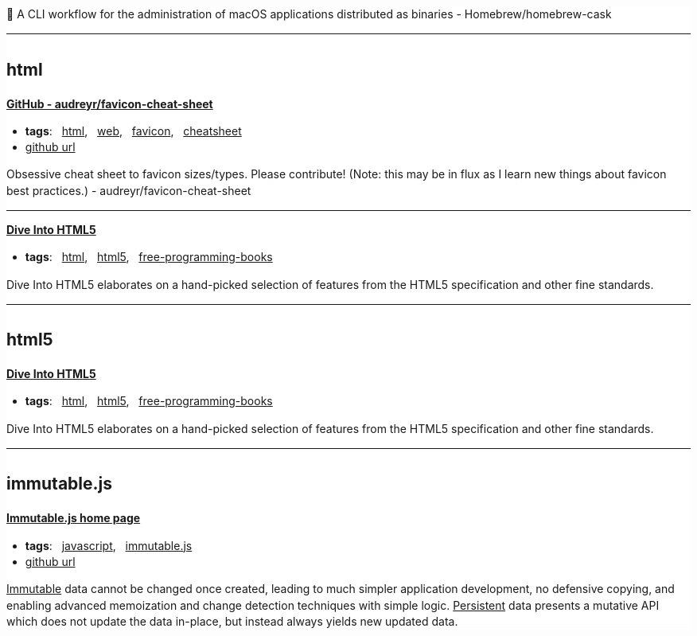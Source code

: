 🍻 A CLI workflow for the administration of macOS applications distributed as binaries - Homebrew/homebrew-cask

<hr>


## html 

**[GitHub - audreyr/favicon-cheat-sheet](https://github.com/audreyr/favicon-cheat-sheet)**

  * **tags**: &nbsp; [html](https://www.codingmarks.org/search?q=[html]), &nbsp; [web](https://www.codingmarks.org/search?q=[web]), &nbsp; [favicon](https://www.codingmarks.org/search?q=[favicon]), &nbsp; [cheatsheet](https://www.codingmarks.org/search?q=[cheatsheet])
  * <i class="fa fa-github fa-lg"></i> [github url](https://github.com/audreyr/favicon-cheat-sheet)

Obsessive cheat sheet to favicon sizes/types. Please contribute! (Note: this may be in flux as I learn new things about favicon best practices.) - audreyr/favicon-cheat-sheet

<hr>

**[Dive Into HTML5](https://diveintohtml5.info/)**

  * **tags**: &nbsp; [html](https://www.codingmarks.org/search?q=[html]), &nbsp; [html5](https://www.codingmarks.org/search?q=[html5]), &nbsp; [free-programming-books](https://www.codingmarks.org/search?q=[free-programming-books])

Dive Into HTML5 elaborates on a hand-picked selection of features from the HTML5 specification and other fine standards.

<hr>


## html5 

**[Dive Into HTML5](https://diveintohtml5.info/)**

  * **tags**: &nbsp; [html](https://www.codingmarks.org/search?q=[html]), &nbsp; [html5](https://www.codingmarks.org/search?q=[html5]), &nbsp; [free-programming-books](https://www.codingmarks.org/search?q=[free-programming-books])

Dive Into HTML5 elaborates on a hand-picked selection of features from the HTML5 specification and other fine standards.

<hr>


## immutable.js 

**[Immutable.js home page](https://immutable-js.github.io/immutable-js/)**

  * **tags**: &nbsp; [javascript](https://www.codingmarks.org/search?q=[javascript]), &nbsp; [immutable.js](https://www.codingmarks.org/search?q=[immutable.js])
  * <i class="fa fa-github fa-lg"></i> [github url](https://github.com/immutable-js/immutable-js)

[Immutable][] data cannot be changed once created, leading to much simpler
application development, no defensive copying, and enabling advanced memoization
and change detection techniques with simple logic. [Persistent][] data presents
a mutative API which does not update the data in-place, but instead always
yields new updated data.


[Persistent]: http://en.wikipedia.org/wiki/Persistent_data_structure
[Immutable]: http://en.wikipedia.org/wiki/Immutable_object
[hash maps tries]: http://en.wikipedia.org/wiki/Hash_array_mapped_trie
[vector tries]: http://hypirion.com/musings/understanding-persistent-vector-pt-1
[Persistent]: http://en.wikipedia.org/wiki/Persistent_data_structure
[Immutable]: http://en.wikipedia.org/wiki/Immutable_object
[hash maps tries]: http://en.wikipedia.org/wiki/Hash_array_mapped_trie
[vector tries]: http://hypirion.com/musings/understanding-persistent-vector-pt-1